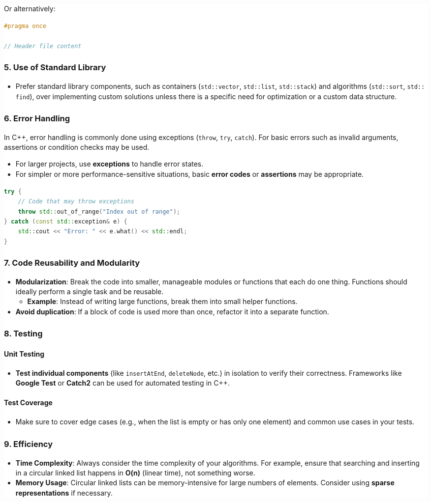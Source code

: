 Or alternatively:

```cpp
#pragma once

// Header file content
```

### **5. Use of Standard Library**

- Prefer standard library components, such as containers (`std::vector`, `std::list`, `std::stack`) and algorithms (`std::sort`, `std::find`), over implementing custom solutions unless there is a specific need for optimization or a custom data structure.

### **6. Error Handling**

In C++, error handling is commonly done using exceptions (`throw`, `try`, `catch`). For basic errors such as invalid arguments, assertions or condition checks may be used.

- For larger projects, use **exceptions** to handle error states.
- For simpler or more performance-sensitive situations, basic **error codes** or **assertions** may be appropriate.

```cpp
try {
    // Code that may throw exceptions
    throw std::out_of_range("Index out of range");
} catch (const std::exception& e) {
    std::cout << "Error: " << e.what() << std::endl;
}
```

### **7. Code Reusability and Modularity**

- **Modularization**: Break the code into smaller, manageable modules or functions that each do one thing. Functions should ideally perform a single task and be reusable.
  - **Example**: Instead of writing large functions, break them into small helper functions.
- **Avoid duplication**: If a block of code is used more than once, refactor it into a separate function.

### **8. Testing**

#### **Unit Testing**
- **Test individual components** (like `insertAtEnd`, `deleteNode`, etc.) in isolation to verify their correctness. Frameworks like **Google Test** or **Catch2** can be used for automated testing in C++.

#### **Test Coverage**
- Make sure to cover edge cases (e.g., when the list is empty or has only one element) and common use cases in your tests.

### **9. Efficiency**

- **Time Complexity**: Always consider the time complexity of your algorithms. For example, ensure that searching and inserting in a circular linked list happens in **O(n)** (linear time), not something worse.
- **Memory Usage**: Circular linked lists can be memory-intensive for large numbers of elements. Consider using **sparse representations** if necessary.
